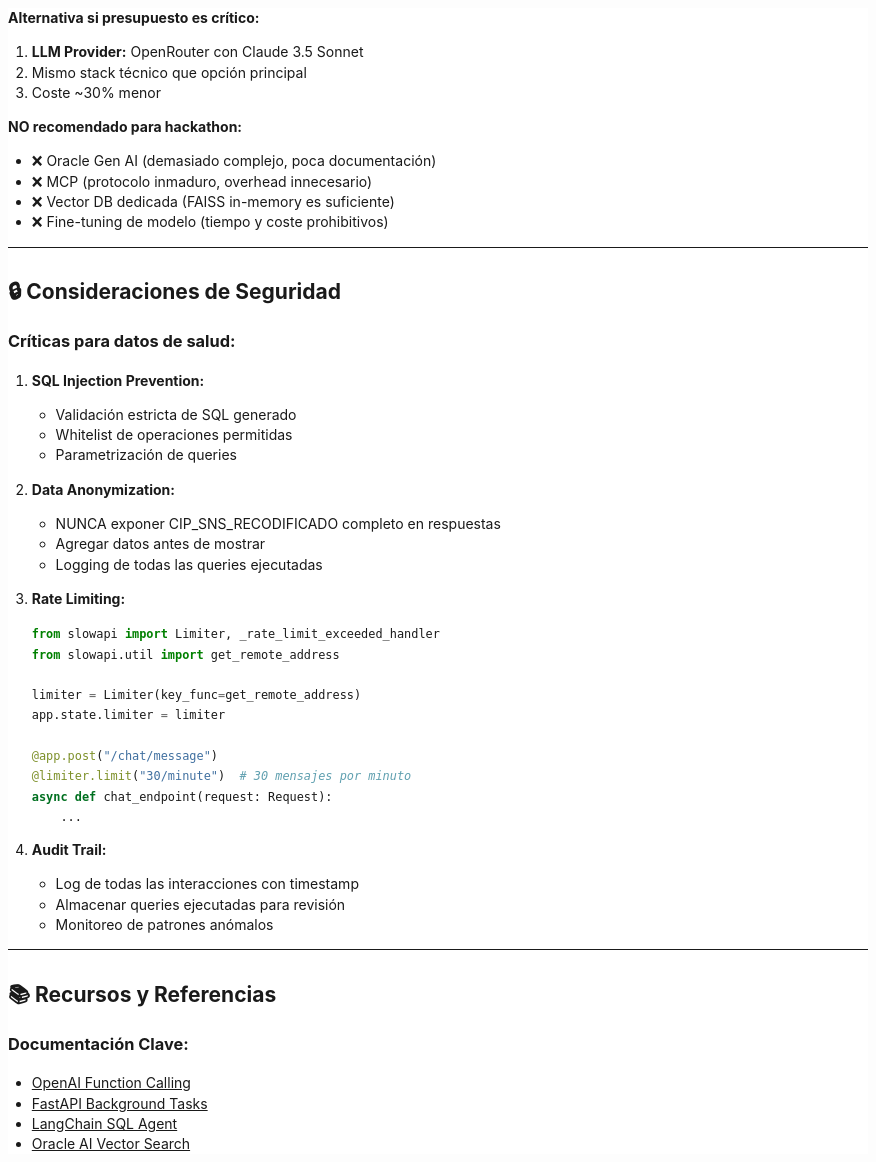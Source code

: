 **Alternativa si presupuesto es crítico:**
1. **LLM Provider:** OpenRouter con Claude 3.5 Sonnet
2. Mismo stack técnico que opción principal
3. Coste ~30% menor

**NO recomendado para hackathon:**
- ❌ Oracle Gen AI (demasiado complejo, poca documentación)
- ❌ MCP (protocolo inmaduro, overhead innecesario)
- ❌ Vector DB dedicada (FAISS in-memory es suficiente)
- ❌ Fine-tuning de modelo (tiempo y coste prohibitivos)

---

## 🔒 Consideraciones de Seguridad

### Críticas para datos de salud:
1. **SQL Injection Prevention:**
   - Validación estricta de SQL generado
   - Whitelist de operaciones permitidas
   - Parametrización de queries

2. **Data Anonymization:**
   - NUNCA exponer CIP_SNS_RECODIFICADO completo en respuestas
   - Agregar datos antes de mostrar
   - Logging de todas las queries ejecutadas

3. **Rate Limiting:**
   ```python
   from slowapi import Limiter, _rate_limit_exceeded_handler
   from slowapi.util import get_remote_address
   
   limiter = Limiter(key_func=get_remote_address)
   app.state.limiter = limiter
   
   @app.post("/chat/message")
   @limiter.limit("30/minute")  # 30 mensajes por minuto
   async def chat_endpoint(request: Request):
       ...
   ```

4. **Audit Trail:**
   - Log de todas las interacciones con timestamp
   - Almacenar queries ejecutadas para revisión
   - Monitoreo de patrones anómalos

---

## 📚 Recursos y Referencias

### Documentación Clave:
- [OpenAI Function Calling](https://platform.openai.com/docs/guides/function-calling)
- [FastAPI Background Tasks](https://fastapi.tiangolo.com/tutorial/background-tasks/)
- [LangChain SQL Agent](https://python.langchain.com/docs/use_cases/sql/)
- [Oracle AI Vector Search](https://docs.oracle.com/en/database/oracle/oracle-database/23/vecse/)
